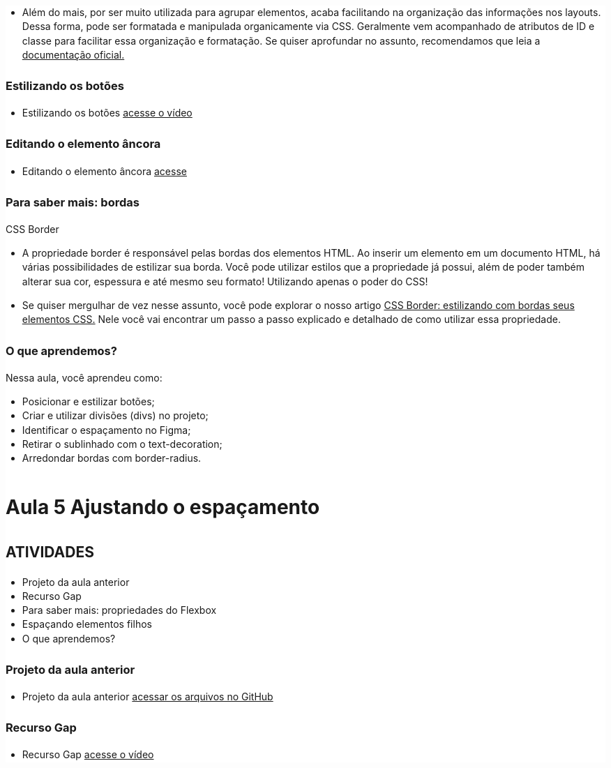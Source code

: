 - Além do mais, por ser muito utilizada para agrupar elementos, acaba facilitando na organização das informações nos layouts. Dessa forma, pode ser formatada e manipulada organicamente via CSS. Geralmente vem acompanhado de atributos de ID e classe para facilitar essa organização e formatação.
Se quiser aprofundar no assunto, recomendamos que leia a [documentação oficial.](https://developer.mozilla.org/pt-BR/docs/Web/HTML/Element/div)

### Estilizando os botões
- Estilizando os botões [acesse o vídeo](https://cursos.alura.com.br/course/html-css-classes-posicionamento-flexbox/task/118646)

### Editando o elemento âncora
- Editando o elemento âncora [acesse](https://cursos.alura.com.br/course/html-css-classes-posicionamento-flexbox/task/121094)

### Para saber mais: bordas
CSS Border
- A propriedade border é responsável pelas bordas dos elementos HTML. Ao inserir um elemento em um documento HTML, há várias possibilidades de estilizar sua borda. Você pode utilizar estilos que a propriedade já possui, além de poder também alterar sua cor, espessura e até mesmo seu formato! Utilizando apenas o poder do CSS!

- Se quiser mergulhar de vez nesse assunto, você pode explorar o nosso artigo [CSS Border: estilizando com bordas seus elementos CSS.](https://www.alura.com.br/artigos/css-border-estilizando-bordas-elementos-css) Nele você vai encontrar um passo a passo explicado e detalhado de como utilizar essa propriedade.

### O que aprendemos?
Nessa aula, você aprendeu como:
- Posicionar e estilizar botões;
- Criar e utilizar divisões (divs) no projeto;
- Identificar o espaçamento no Figma;
- Retirar o sublinhado com o text-decoration;
- Arredondar bordas com border-radius.

# Aula 5 Ajustando o espaçamento
## ATIVIDADES
- Projeto da aula anterior
- Recurso Gap
- Para saber mais: propriedades do Flexbox
- Espaçando elementos filhos
- O que aprendemos?


### Projeto da aula anterior
- Projeto da aula anterior [acessar os arquivos no GitHub](https://github.com/alura-cursos/Portifolio-HTML-e-CSS-Curso2/tree/aula_4)

### Recurso Gap
- Recurso Gap [acesse o vídeo](https://cursos.alura.com.br/course/html-css-classes-posicionamento-flexbox/task/118647)
